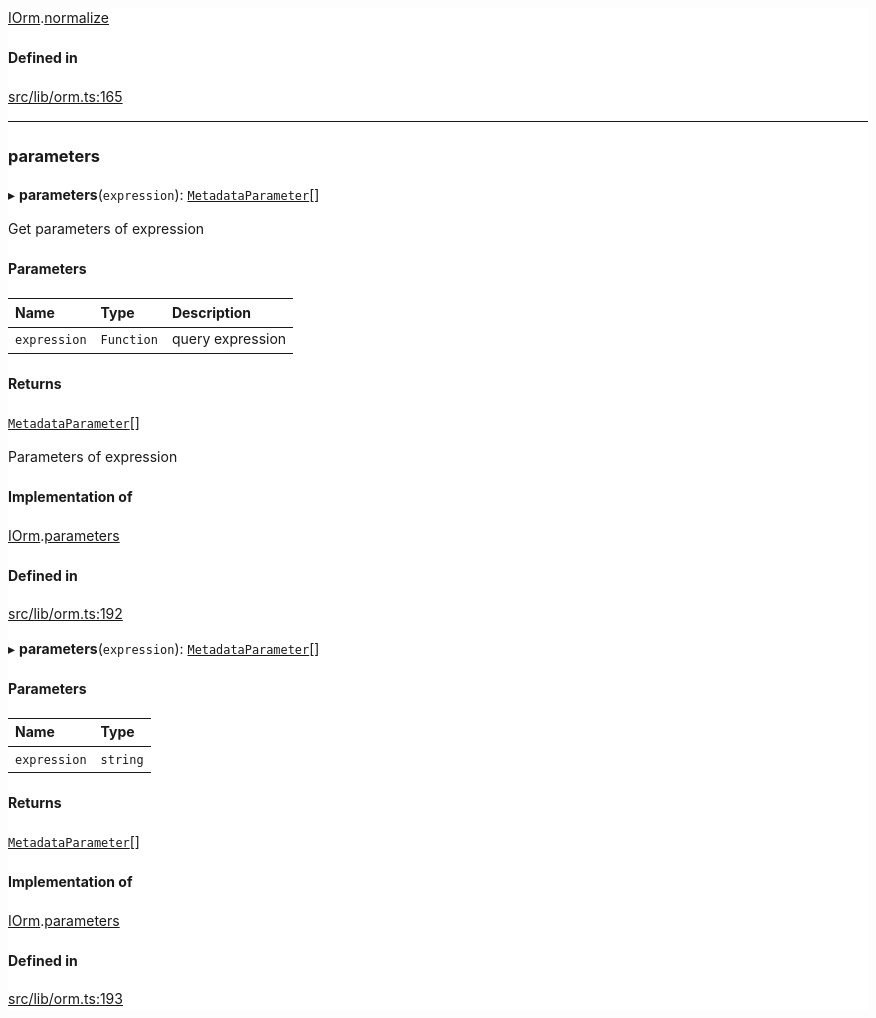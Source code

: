 [IOrm](../interfaces/model.IOrm.md).[normalize](../interfaces/model.IOrm.md#normalize)

#### Defined in

[src/lib/orm.ts:165](https://github.com/FlavioLionelRita/lambdaorm/blob/0fd718a/src/lib/orm.ts#L165)

___

### parameters

▸ **parameters**(`expression`): [`MetadataParameter`](../interfaces/model.MetadataParameter.md)[]

Get parameters of expression

#### Parameters

| Name | Type | Description |
| :------ | :------ | :------ |
| `expression` | `Function` | query expression |

#### Returns

[`MetadataParameter`](../interfaces/model.MetadataParameter.md)[]

Parameters of expression

#### Implementation of

[IOrm](../interfaces/model.IOrm.md).[parameters](../interfaces/model.IOrm.md#parameters)

#### Defined in

[src/lib/orm.ts:192](https://github.com/FlavioLionelRita/lambdaorm/blob/0fd718a/src/lib/orm.ts#L192)

▸ **parameters**(`expression`): [`MetadataParameter`](../interfaces/model.MetadataParameter.md)[]

#### Parameters

| Name | Type |
| :------ | :------ |
| `expression` | `string` |

#### Returns

[`MetadataParameter`](../interfaces/model.MetadataParameter.md)[]

#### Implementation of

[IOrm](../interfaces/model.IOrm.md).[parameters](../interfaces/model.IOrm.md#parameters)

#### Defined in

[src/lib/orm.ts:193](https://github.com/FlavioLionelRita/lambdaorm/blob/0fd718a/src/lib/orm.ts#L193)
